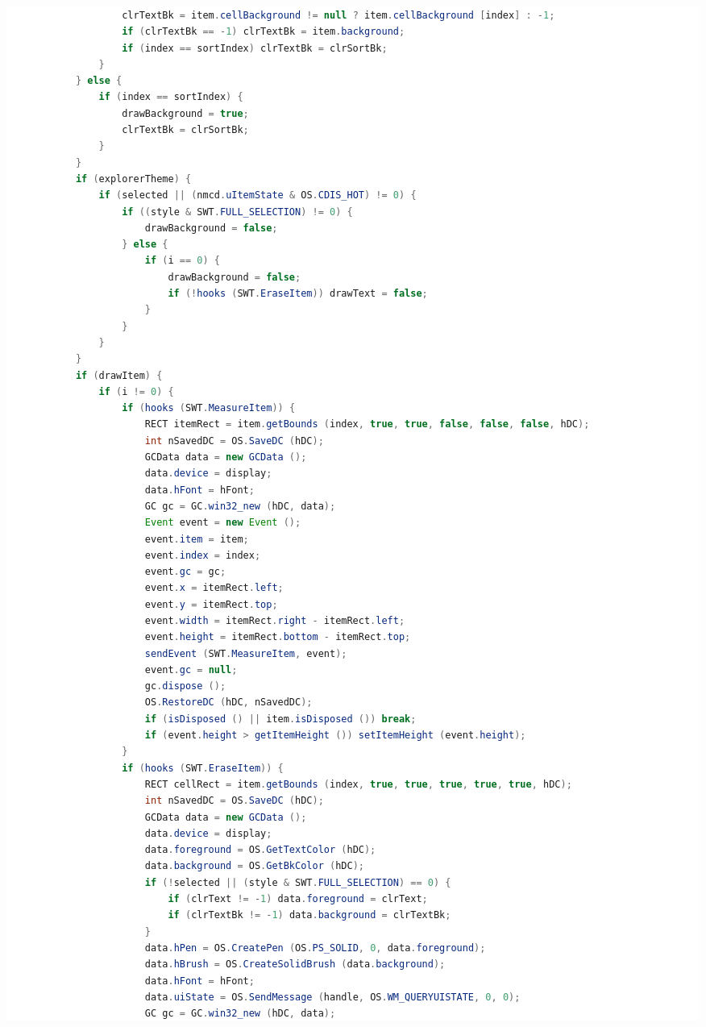 ```java
					clrTextBk = item.cellBackground != null ? item.cellBackground [index] : -1;
					if (clrTextBk == -1) clrTextBk = item.background;
					if (index == sortIndex) clrTextBk = clrSortBk;
				}
			} else {
				if (index == sortIndex) {
					drawBackground = true;
					clrTextBk = clrSortBk;
				}
			}
			if (explorerTheme) {
				if (selected || (nmcd.uItemState & OS.CDIS_HOT) != 0) {
					if ((style & SWT.FULL_SELECTION) != 0) {
						drawBackground = false;
					} else {
						if (i == 0) {
							drawBackground = false;
							if (!hooks (SWT.EraseItem)) drawText = false;
						}
					}
				}
			}
			if (drawItem) {
				if (i != 0) {
					if (hooks (SWT.MeasureItem)) {
						RECT itemRect = item.getBounds (index, true, true, false, false, false, hDC);
						int nSavedDC = OS.SaveDC (hDC);
						GCData data = new GCData ();
						data.device = display;
						data.hFont = hFont;
						GC gc = GC.win32_new (hDC, data);
						Event event = new Event ();
						event.item = item;
						event.index = index;
						event.gc = gc;
						event.x = itemRect.left;
						event.y = itemRect.top;
						event.width = itemRect.right - itemRect.left;
						event.height = itemRect.bottom - itemRect.top;
						sendEvent (SWT.MeasureItem, event);
						event.gc = null;
						gc.dispose ();
						OS.RestoreDC (hDC, nSavedDC);
						if (isDisposed () || item.isDisposed ()) break;
						if (event.height > getItemHeight ()) setItemHeight (event.height);
					}
					if (hooks (SWT.EraseItem)) {
						RECT cellRect = item.getBounds (index, true, true, true, true, true, hDC);
						int nSavedDC = OS.SaveDC (hDC);
						GCData data = new GCData ();
						data.device = display;
						data.foreground = OS.GetTextColor (hDC);
						data.background = OS.GetBkColor (hDC);
						if (!selected || (style & SWT.FULL_SELECTION) == 0) {
							if (clrText != -1) data.foreground = clrText;
							if (clrTextBk != -1) data.background = clrTextBk;
						}
						data.hPen = OS.CreatePen (OS.PS_SOLID, 0, data.foreground);
						data.hBrush = OS.CreateSolidBrush (data.background);
						data.hFont = hFont;
						data.uiState = OS.SendMessage (handle, OS.WM_QUERYUISTATE, 0, 0);
						GC gc = GC.win32_new (hDC, data);
```